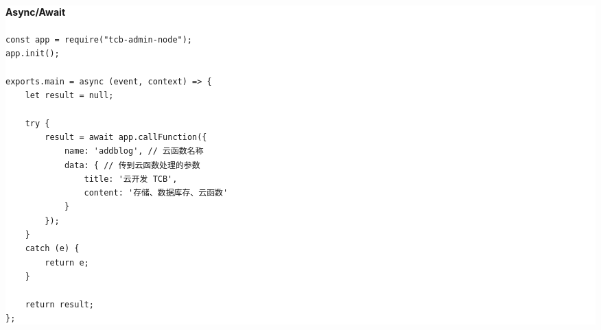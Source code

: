 #### Async/Await
```
const app = require("tcb-admin-node");
app.init();

exports.main = async (event, context) => {
    let result = null;

    try {
        result = await app.callFunction({
            name: 'addblog', // 云函数名称
            data: { // 传到云函数处理的参数
                title: '云开发 TCB',
                content: '存储、数据库存、云函数'
            }
        });
    }
    catch (e) {
        return e;
    }

    return result;
};
```


















